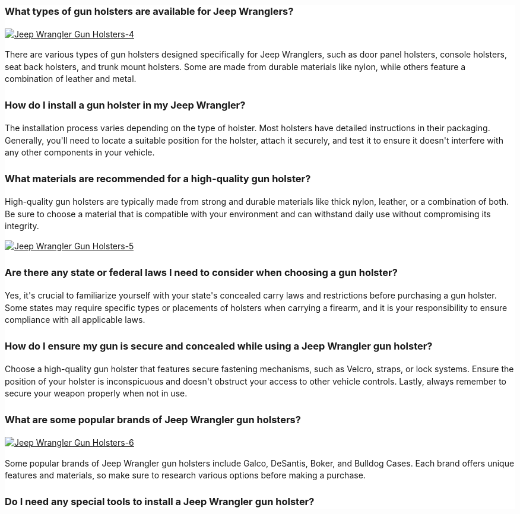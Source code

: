 ### What types of gun holsters are available for Jeep Wranglers?

<div><a href="https://serp.ly/@universityofguns/amazon/jeep-wrangler-gun-holsters?utm_source=universityofguns&utm_medium=website&utm_campaign=universityofguns.com&utm_content=jeep-wrangler-gun-holsters&utm_term=jeep-wrangler-gun-holsters-4"><img src="https://imagedelivery.net/vy2bglCGN6hEeWOnSe2c7A/Jeep+Wrangler+Gun+Holsters-4/public" alt="Jeep Wrangler Gun Holsters-4"></a></div>

There are various types of gun holsters designed specifically for Jeep Wranglers, such as door panel holsters, console holsters, seat back holsters, and trunk mount holsters. Some are made from durable materials like nylon, while others feature a combination of leather and metal.

### How do I install a gun holster in my Jeep Wrangler?

The installation process varies depending on the type of holster. Most holsters have detailed instructions in their packaging. Generally, you'll need to locate a suitable position for the holster, attach it securely, and test it to ensure it doesn't interfere with any other components in your vehicle.

### What materials are recommended for a high-quality gun holster?

High-quality gun holsters are typically made from strong and durable materials like thick nylon, leather, or a combination of both. Be sure to choose a material that is compatible with your environment and can withstand daily use without compromising its integrity.

<div><a href="https://serp.ly/@universityofguns/amazon/jeep-wrangler-gun-holsters?utm_source=universityofguns&utm_medium=website&utm_campaign=universityofguns.com&utm_content=jeep-wrangler-gun-holsters&utm_term=jeep-wrangler-gun-holsters-5"><img src="https://imagedelivery.net/vy2bglCGN6hEeWOnSe2c7A/Jeep+Wrangler+Gun+Holsters-5/public" alt="Jeep Wrangler Gun Holsters-5"></a></div>

### Are there any state or federal laws I need to consider when choosing a gun holster?

Yes, it's crucial to familiarize yourself with your state's concealed carry laws and restrictions before purchasing a gun holster. Some states may require specific types or placements of holsters when carrying a firearm, and it is your responsibility to ensure compliance with all applicable laws.

### How do I ensure my gun is secure and concealed while using a Jeep Wrangler gun holster?

Choose a high-quality gun holster that features secure fastening mechanisms, such as Velcro, straps, or lock systems. Ensure the position of your holster is inconspicuous and doesn't obstruct your access to other vehicle controls. Lastly, always remember to secure your weapon properly when not in use.

### What are some popular brands of Jeep Wrangler gun holsters?

<div><a href="https://serp.ly/@universityofguns/amazon/jeep-wrangler-gun-holsters?utm_source=universityofguns&utm_medium=website&utm_campaign=universityofguns.com&utm_content=jeep-wrangler-gun-holsters&utm_term=jeep-wrangler-gun-holsters-6"><img src="https://imagedelivery.net/vy2bglCGN6hEeWOnSe2c7A/Jeep+Wrangler+Gun+Holsters-6/public" alt="Jeep Wrangler Gun Holsters-6"></a></div>

Some popular brands of Jeep Wrangler gun holsters include Galco, DeSantis, Boker, and Bulldog Cases. Each brand offers unique features and materials, so make sure to research various options before making a purchase.

### Do I need any special tools to install a Jeep Wrangler gun holster?
